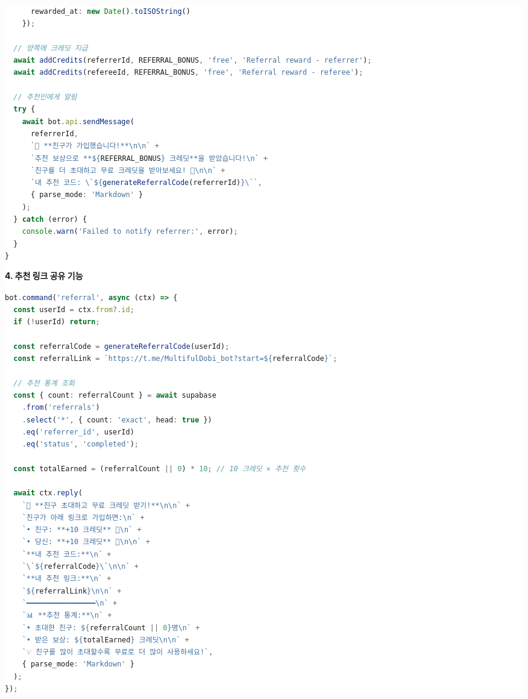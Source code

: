 ```typescript
      rewarded_at: new Date().toISOString()
    });

  // 양쪽에 크레딧 지급
  await addCredits(referrerId, REFERRAL_BONUS, 'free', 'Referral reward - referrer');
  await addCredits(refereeId, REFERRAL_BONUS, 'free', 'Referral reward - referee');

  // 추천인에게 알림
  try {
    await bot.api.sendMessage(
      referrerId,
      `🎉 **친구가 가입했습니다!**\n\n` +
      `추천 보상으로 **${REFERRAL_BONUS} 크레딧**을 받았습니다!\n` +
      `친구를 더 초대하고 무료 크레딧을 받아보세요! 🚀\n\n` +
      `내 추천 코드: \`${generateReferralCode(referrerId)}\``,
      { parse_mode: 'Markdown' }
    );
  } catch (error) {
    console.warn('Failed to notify referrer:', error);
  }
}
```

**4. 추천 링크 공유 기능**
```typescript
bot.command('referral', async (ctx) => {
  const userId = ctx.from?.id;
  if (!userId) return;

  const referralCode = generateReferralCode(userId);
  const referralLink = `https://t.me/MultifulDobi_bot?start=${referralCode}`;

  // 추천 통계 조회
  const { count: referralCount } = await supabase
    .from('referrals')
    .select('*', { count: 'exact', head: true })
    .eq('referrer_id', userId)
    .eq('status', 'completed');

  const totalEarned = (referralCount || 0) * 10; // 10 크레딧 × 추천 횟수

  await ctx.reply(
    `🎁 **친구 초대하고 무료 크레딧 받기!**\n\n` +
    `친구가 아래 링크로 가입하면:\n` +
    `• 친구: **+10 크레딧** 🎉\n` +
    `• 당신: **+10 크레딧** 🎁\n\n` +
    `**내 추천 코드:**\n` +
    `\`${referralCode}\`\n\n` +
    `**내 추천 링크:**\n` +
    `${referralLink}\n\n` +
    `━━━━━━━━━━━━━━━━\n` +
    `📊 **추천 통계:**\n` +
    `• 초대한 친구: ${referralCount || 0}명\n` +
    `• 받은 보상: ${totalEarned} 크레딧\n\n` +
    `💡 친구를 많이 초대할수록 무료로 더 많이 사용하세요!`,
    { parse_mode: 'Markdown' }
  );
});
```
